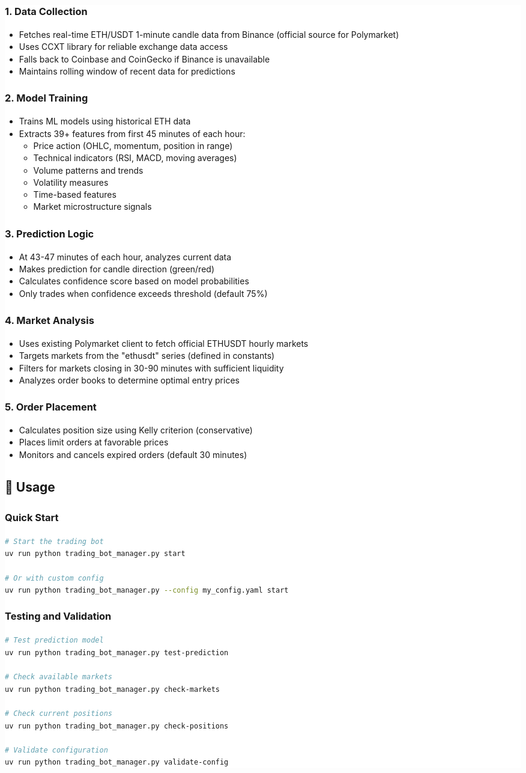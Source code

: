 ### 1. Data Collection
- Fetches real-time ETH/USDT 1-minute candle data from Binance (official source for Polymarket)
- Uses CCXT library for reliable exchange data access
- Falls back to Coinbase and CoinGecko if Binance is unavailable
- Maintains rolling window of recent data for predictions

### 2. Model Training
- Trains ML models using historical ETH data
- Extracts 39+ features from first 45 minutes of each hour:
  - Price action (OHLC, momentum, position in range)
  - Technical indicators (RSI, MACD, moving averages)
  - Volume patterns and trends
  - Volatility measures
  - Time-based features
  - Market microstructure signals

### 3. Prediction Logic
- At 43-47 minutes of each hour, analyzes current data
- Makes prediction for candle direction (green/red)
- Calculates confidence score based on model probabilities
- Only trades when confidence exceeds threshold (default 75%)

### 4. Market Analysis
- Uses existing Polymarket client to fetch official ETHUSDT hourly markets
- Targets markets from the "ethusdt" series (defined in constants)
- Filters for markets closing in 30-90 minutes with sufficient liquidity
- Analyzes order books to determine optimal entry prices

### 5. Order Placement
- Calculates position size using Kelly criterion (conservative)
- Places limit orders at favorable prices
- Monitors and cancels expired orders (default 30 minutes)

## 🚀 Usage

### Quick Start
```bash
# Start the trading bot
uv run python trading_bot_manager.py start

# Or with custom config
uv run python trading_bot_manager.py --config my_config.yaml start
```

### Testing and Validation
```bash
# Test prediction model
uv run python trading_bot_manager.py test-prediction

# Check available markets
uv run python trading_bot_manager.py check-markets

# Check current positions
uv run python trading_bot_manager.py check-positions

# Validate configuration
uv run python trading_bot_manager.py validate-config
```
